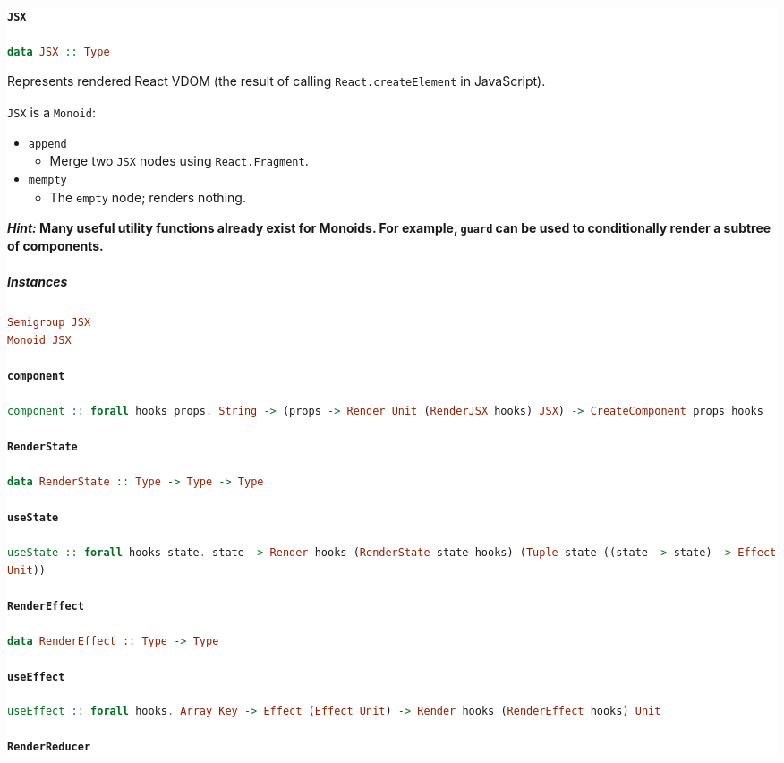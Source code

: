 #### `JSX`

``` purescript
data JSX :: Type
```

Represents rendered React VDOM (the result of calling `React.createElement`
in JavaScript).

`JSX` is a `Monoid`:

- `append`
  - Merge two `JSX` nodes using `React.Fragment`.
- `mempty`
  - The `empty` node; renders nothing.

__*Hint:* Many useful utility functions already exist for Monoids. For example,
  `guard` can be used to conditionally render a subtree of components.__

##### Instances
``` purescript
Semigroup JSX
Monoid JSX
```

#### `component`

``` purescript
component :: forall hooks props. String -> (props -> Render Unit (RenderJSX hooks) JSX) -> CreateComponent props hooks
```

#### `RenderState`

``` purescript
data RenderState :: Type -> Type -> Type
```

#### `useState`

``` purescript
useState :: forall hooks state. state -> Render hooks (RenderState state hooks) (Tuple state ((state -> state) -> Effect Unit))
```

#### `RenderEffect`

``` purescript
data RenderEffect :: Type -> Type
```

#### `useEffect`

``` purescript
useEffect :: forall hooks. Array Key -> Effect (Effect Unit) -> Render hooks (RenderEffect hooks) Unit
```

#### `RenderReducer`
